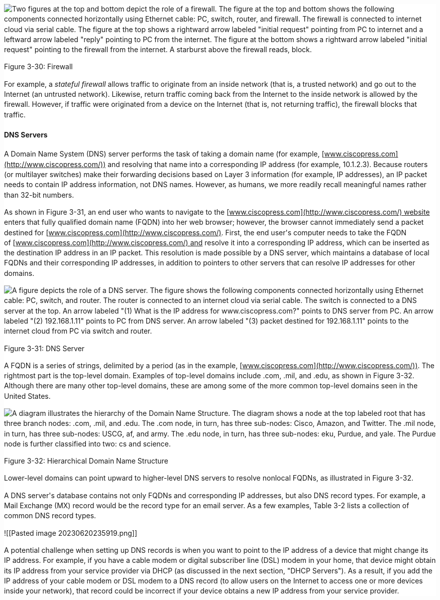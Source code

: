 ![Two figures at the top and bottom depict the role of a firewall. The figure at the top and bottom shows the following components connected horizontally using Ethernet cable: PC, switch, router, and firewall. The firewall is connected to internet cloud via serial cable. The figure at the top shows a rightward arrow labeled "initial request" pointing from PC to internet and a leftward arrow labeled "reply" pointing to PC from the internet. The figure at the bottom shows a rightward arrow labeled "initial request" pointing to the firewall from the internet. A starburst above the firewall reads, block.](https://s3.amazonaws.com/jigyaasa_content_static/Image3/03fig30.jpg)

Figure 3-30: Firewall

  
For example, a _stateful firewall_ allows traffic to originate from an inside network (that is, a trusted network) and go out to the Internet (an untrusted network). Likewise, return traffic coming back from the Internet to the inside network is allowed by the firewall. However, if traffic were originated from a device on the Internet (that is, not returning traffic), the firewall blocks that traffic.

#### DNS Servers

A Domain Name System (DNS) server performs the task of taking a domain name (for example, [www.ciscopress.com](http://www.ciscopress.com/)) and resolving that name into a corresponding IP address (for example, 10.1.2.3). Because routers (or multilayer switches) make their forwarding decisions based on Layer 3 information (for example, IP addresses), an IP packet needs to contain IP address information, not DNS names. However, as humans, we more readily recall meaningful names rather than 32-bit numbers.  
  
As shown in Figure 3-31, an end user who wants to navigate to the [www.ciscopress.com](http://www.ciscopress.com/) website enters that fully qualified domain name (FQDN) into her web browser; however, the browser cannot immediately send a packet destined for [www.ciscopress.com](http://www.ciscopress.com/). First, the end user's computer needs to take the FQDN of [www.ciscopress.com](http://www.ciscopress.com/) and resolve it into a corresponding IP address, which can be inserted as the destination IP address in an IP packet. This resolution is made possible by a DNS server, which maintains a database of local FQDNs and their corresponding IP addresses, in addition to pointers to other servers that can resolve IP addresses for other domains.  
  

![A figure depicts the role of a DNS server. The figure shows the following components connected horizontally using Ethernet cable: PC, switch, and router. The router is connected to an internet cloud via serial cable. The switch is connected to a DNS server at the top. An arrow labeled "(1) What is the IP address for www.ciscopress.com?" points to DNS server from PC. An arrow labeled "(2) 192.168.1.11" points to PC from DNS server. An arrow labeled "(3) packet destined for 192.168.1.11" points to the internet cloud from PC via switch and router.](https://s3.amazonaws.com/jigyaasa_content_static/Image3/03fig31.jpg)

Figure 3-31: DNS Server

  
A FQDN is a series of strings, delimited by a period (as in the example, [www.ciscopress.com](http://www.ciscopress.com/)). The rightmost part is the top-level domain. Examples of top-level domains include .com, .mil, and .edu, as shown in Figure 3-32. Although there are many other top-level domains, these are among some of the more common top-level domains seen in the United States.  
  

![A diagram illustrates the hierarchy of the Domain Name Structure. <BR>The diagram shows a node at the top labeled root that has three branch nodes: .com, .mil, and .edu. The .com node, in turn, has three sub-nodes: Cisco, Amazon, and Twitter. The .mil node, in turn, has three sub-nodes: USCG, af, and army. The .edu node, in turn, has three sub-nodes: eku, Purdue, and yale. The Purdue node is further classified into two: cs and science.](https://s3.amazonaws.com/jigyaasa_content_static/Image3/03fig32.jpg)

Figure 3-32: Hierarchical Domain Name Structure

  
Lower-level domains can point upward to higher-level DNS servers to resolve nonlocal FQDNs, as illustrated in Figure 3-32.  
  
A DNS server's database contains not only FQDNs and corresponding IP addresses, but also DNS record types. For example, a Mail Exchange (MX) record would be the record type for an email server. As a few examples, Table 3-2 lists a collection of common DNS record types.

![[Pasted image 20230620235919.png]]

A potential challenge when setting up DNS records is when you want to point to the IP address of a device that might change its IP address. For example, if you have a cable modem or digital subscriber line (DSL) modem in your home, that device might obtain its IP address from your service provider via DHCP (as discussed in the next section, "DHCP Servers"). As a result, if you add the IP address of your cable modem or DSL modem to a DNS record (to allow users on the Internet to access one or more devices inside your network), that record could be incorrect if your device obtains a new IP address from your service provider.  
  